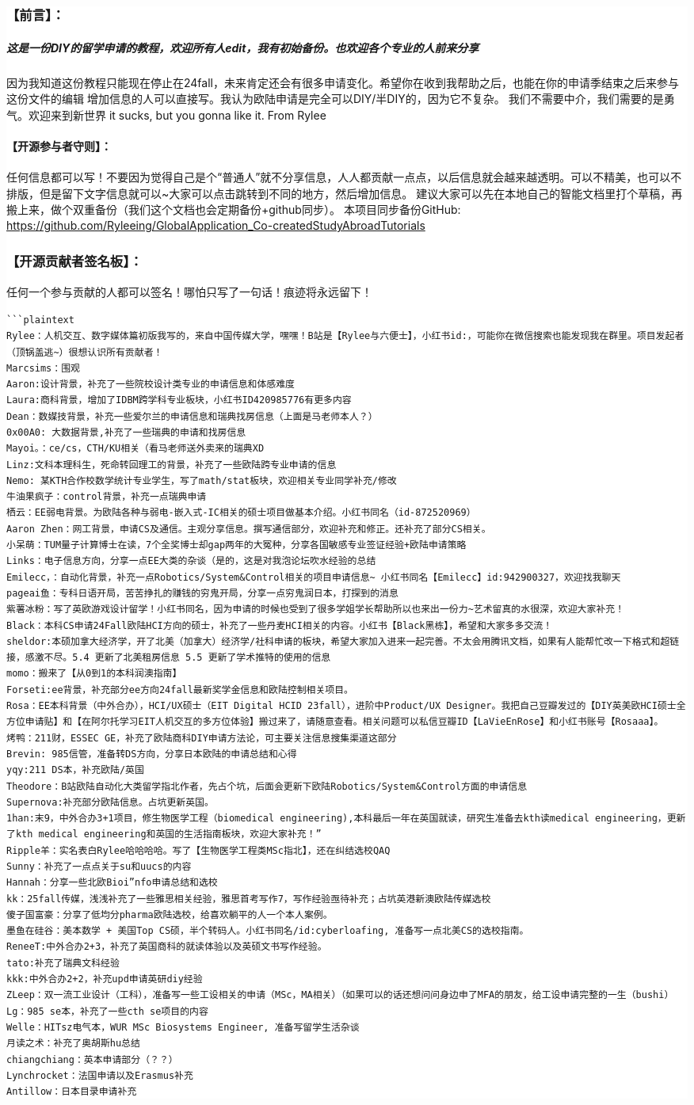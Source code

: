 ### 【前言】：
##### 这是一份DIY的留学申请的教程，欢迎所有人edit，我有初始备份。也欢迎各个专业的人前来分享
因为我知道这份教程只能现在停止在24fall，未来肯定还会有很多申请变化。希望你在收到我帮助之后，也能在你的申请季结束之后来参与这份文件的编辑
增加信息的人可以直接写。我认为欧陆申请是完全可以DIY/半DIY的，因为它不复杂。
我们不需要中介，我们需要的是勇气。欢迎来到新世界
it sucks, but you gonna like it.
From Rylee
#### 【开源参与者守则】：
任何信息都可以写！不要因为觉得自己是个“普通人”就不分享信息，人人都贡献一点点，以后信息就会越来越透明。可以不精美，也可以不排版，但是留下文字信息就可以~大家可以点击跳转到不同的地方，然后增加信息。
建议大家可以先在本地自己的智能文档里打个草稿，再搬上来，做个双重备份（我们这个文档也会定期备份+github同步）。
本项目同步备份GitHub: https://github.com/Ryleeing/GlobalApplication_Co-createdStudyAbroadTutorials
### 【开源贡献者签名板】：
任何一个参与贡献的人都可以签名！哪怕只写了一句话！痕迹将永远留下！
```plaintext
```plaintext
Rylee：人机交互、数字媒体篇初版我写的，来自中国传媒大学，嘿嘿！B站是【Rylee与六便士】，小红书id:，可能你在微信搜索也能发现我在群里。项目发起者（顶锅盖逃~）很想认识所有贡献者！
Marcsims：围观
Aaron:设计背景，补充了一些院校设计类专业的申请信息和体感难度
Laura:商科背景，增加了IDBM跨学科专业板块，小红书ID420985776有更多内容
Dean：数媒技背景，补充一些爱尔兰的申请信息和瑞典找房信息（上面是马老师本人？）
0x00A0: 大数据背景,补充了一些瑞典的申请和找房信息
Mayoi。：ce/cs，CTH/KU相关（看马老师送外卖来的瑞典XD
Linz:文科本理科生，死命转回理工的背景，补充了一些欧陆跨专业申请的信息
Nemo: 某KTH合作校数学统计专业学生，写了math/stat板块，欢迎相关专业同学补充/修改
牛油果疯子：control背景，补充一点瑞典申请
栖云：EE弱电背景。为欧陆各种与弱电-嵌入式-IC相关的硕士项目做基本介绍。小红书同名（id-872520969）
Aaron Zhen：网工背景，申请CS及通信。主观分享信息。撰写通信部分，欢迎补充和修正。还补充了部分CS相关。
小呆萌：TUM量子计算博士在读，7个全奖博士却gap两年的大冤种，分享各国敏感专业签证经验+欧陆申请策略
Links：电子信息方向，分享一点EE大类的杂谈（是的，这是对我泡论坛吹水经验的总结
Emilecc，：自动化背景，补充一点Robotics/System&Control相关的项目申请信息~ 小红书同名【Emilecc】id:942900327，欢迎找我聊天
pageai鱼：专科日语开局，苦苦挣扎的赚钱的穷鬼开局，分享一点穷鬼润日本，打探到的消息
紫薯冰粉：写了英欧游戏设计留学！小红书同名，因为申请的时候也受到了很多学姐学长帮助所以也来出一份力~艺术留真的水很深，欢迎大家补充！
Black：本科CS申请24Fall欧陆HCI方向的硕士，补充了一些丹麦HCI相关的内容。小红书【Black黑栋】，希望和大家多多交流！
sheldor:本硕加拿大经济学，开了北美（加拿大）经济学/社科申请的板块，希望大家加入进来一起完善。不太会用腾讯文档，如果有人能帮忙改一下格式和超链接，感激不尽。5.4 更新了北美租房信息 5.5 更新了学术推特的使用的信息
momo：搬来了【从0到1的本科润澳指南】
Forseti:ee背景，补充部分ee方向24fall最新奖学金信息和欧陆控制相关项目。
Rosa：EE本科背景（中外合办），HCI/UX硕士（EIT Digital HCID 23fall），进阶中Product/UX Designer。我把自己豆瓣发过的【DIY英美欧HCI硕士全方位申请贴】和【在阿尔托学习EIT人机交互的多方位体验】搬过来了，请随意查看。相关问题可以私信豆瓣ID【LaVieEnRose】和小红书账号【Rosaaa】。
烤鸭：211财，ESSEC GE，补充了欧陆商科DIY申请方法论，可主要关注信息搜集渠道这部分
Brevin: 985信管，准备转DS方向，分享日本欧陆的申请总结和心得
yqy:211 DS本，补充欧陆/英国
Theodore：B站欧陆自动化大类留学指北作者，先占个坑，后面会更新下欧陆Robotics/System&Control方面的申请信息
Supernova:补充部分欧陆信息。占坑更新英国。
1han:末9，中外合办3+1项目，修生物医学工程（biomedical engineering),本科最后一年在英国就读，研究生准备去kth读medical engineering，更新了kth medical engineering和英国的生活指南板块，欢迎大家补充！”
Ripple羊：实名表白Rylee哈哈哈哈。写了【生物医学工程类MSc指北】，还在纠结选校QAQ
Sunny：补充了一点点关于su和uucs的内容
Hannah：分享一些北欧Bioi”nfo申请总结和选校
kk：25fall传媒，浅浅补充了一些雅思相关经验，雅思首考写作7，写作经验亟待补充；占坑英港新澳欧陆传媒选校
傻子国富豪：分享了低均分pharma欧陆选校，给喜欢躺平的人一个本人案例。
墨鱼在硅谷：美本数学 + 美国Top CS硕，半个转码人。小红书同名/id:cyberloafing, 准备写一点北美CS的选校指南。
ReneeT:中外合办2+3，补充了英国商科的就读体验以及英硕文书写作经验。
tato:补充了瑞典文科经验
kkk:中外合办2+2，补充upd申请英研diy经验
ZLeep：双一流工业设计（工科），准备写一些工设相关的申请（MSc，MA相关）（如果可以的话还想问问身边申了MFA的朋友，给工设申请完整的一生（bushi）
Lg：985 se本，补充了一些cth se项目的内容
Welle：HITsz电气本，WUR MSc Biosystems Engineer, 准备写留学生活杂谈
月读之术：补充了奥胡斯hu总结
chiangchiang：英本申请部分（？？）
Lynchrocket：法国申请以及Erasmus补充
Antillow：日本目录申请补充
```